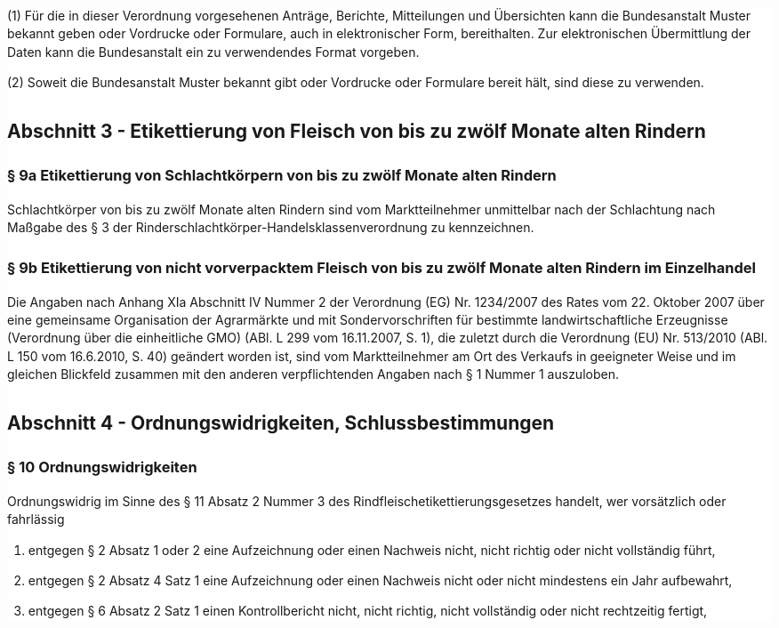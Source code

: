 (1) Für die in dieser Verordnung vorgesehenen Anträge, Berichte,
Mitteilungen und Übersichten kann die Bundesanstalt Muster bekannt
geben oder Vordrucke oder Formulare, auch in elektronischer Form,
bereithalten. Zur elektronischen Übermittlung der Daten kann die
Bundesanstalt ein zu verwendendes Format vorgeben.

(2) Soweit die Bundesanstalt Muster bekannt gibt oder Vordrucke oder
Formulare bereit hält, sind diese zu verwenden.


## Abschnitt 3 - Etikettierung von Fleisch von bis zu zwölf Monate alten Rindern


### § 9a Etikettierung von Schlachtkörpern von bis zu zwölf Monate alten Rindern

Schlachtkörper von bis zu zwölf Monate alten Rindern sind vom
Marktteilnehmer unmittelbar nach der Schlachtung nach Maßgabe des § 3
der Rinderschlachtkörper-Handelsklassenverordnung zu kennzeichnen.


### § 9b Etikettierung von nicht vorverpacktem Fleisch von bis zu zwölf Monate alten Rindern im Einzelhandel

Die Angaben nach Anhang XIa Abschnitt IV Nummer 2 der Verordnung (EG)
Nr. 1234/2007 des Rates vom 22. Oktober 2007 über eine gemeinsame
Organisation der Agrarmärkte und mit Sondervorschriften für bestimmte
landwirtschaftliche Erzeugnisse (Verordnung über die einheitliche GMO)
(ABl. L 299 vom 16.11.2007, S. 1), die zuletzt durch die Verordnung
(EU) Nr. 513/2010 (ABl. L 150 vom 16.6.2010, S. 40) geändert worden
ist, sind vom Marktteilnehmer am Ort des Verkaufs in geeigneter Weise
und im gleichen Blickfeld zusammen mit den anderen verpflichtenden
Angaben nach § 1 Nummer 1 auszuloben.


## Abschnitt 4 - Ordnungswidrigkeiten, Schlussbestimmungen


### § 10 Ordnungswidrigkeiten

Ordnungswidrig im Sinne des § 11 Absatz 2 Nummer 3 des
Rindfleischetikettierungsgesetzes handelt, wer vorsätzlich oder
fahrlässig

1.  entgegen § 2 Absatz 1 oder 2 eine Aufzeichnung oder einen Nachweis
    nicht, nicht richtig oder nicht vollständig führt,


2.  entgegen § 2 Absatz 4 Satz 1 eine Aufzeichnung oder einen Nachweis
    nicht oder nicht mindestens ein Jahr aufbewahrt,


3.  entgegen § 6 Absatz 2 Satz 1 einen Kontrollbericht nicht, nicht
    richtig, nicht vollständig oder nicht rechtzeitig fertigt,
